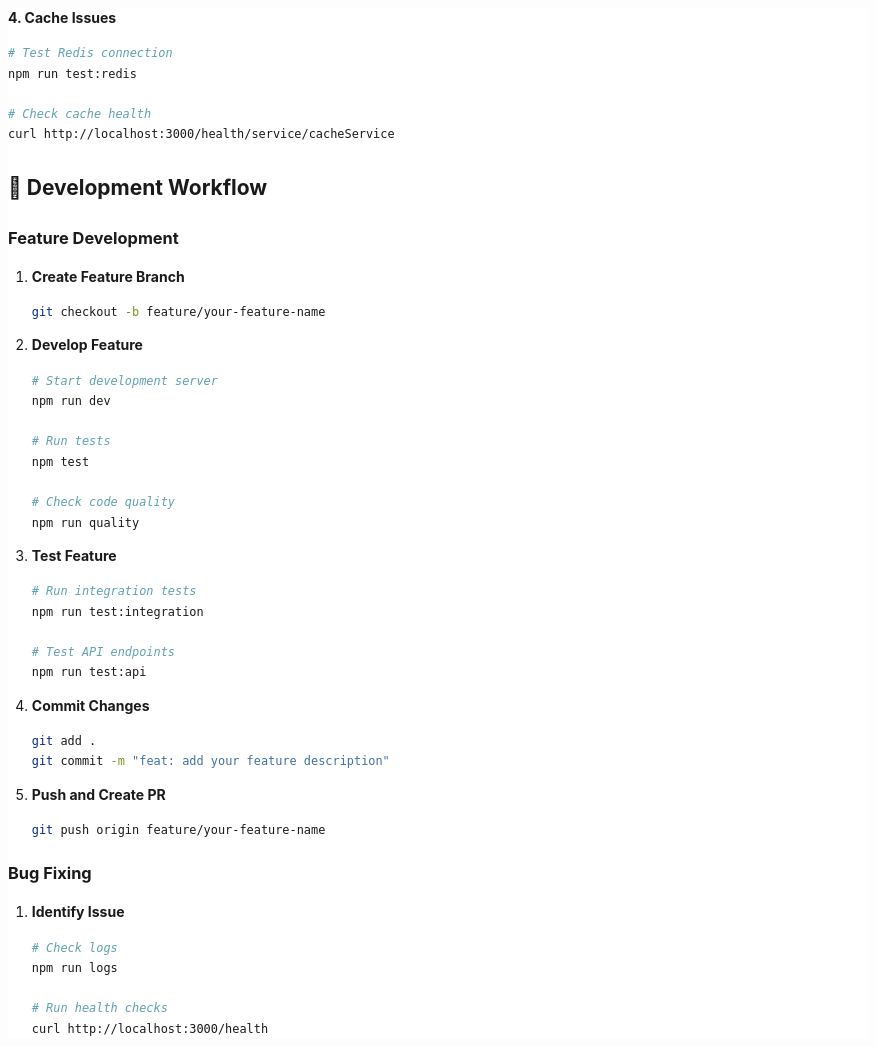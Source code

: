 **4. Cache Issues**
```bash
# Test Redis connection
npm run test:redis

# Check cache health
curl http://localhost:3000/health/service/cacheService
```

## 🚀 **Development Workflow**

### **Feature Development**

1. **Create Feature Branch**
   ```bash
   git checkout -b feature/your-feature-name
   ```

2. **Develop Feature**
   ```bash
   # Start development server
   npm run dev
   
   # Run tests
   npm test
   
   # Check code quality
   npm run quality
   ```

3. **Test Feature**
   ```bash
   # Run integration tests
   npm run test:integration
   
   # Test API endpoints
   npm run test:api
   ```

4. **Commit Changes**
   ```bash
   git add .
   git commit -m "feat: add your feature description"
   ```

5. **Push and Create PR**
   ```bash
   git push origin feature/your-feature-name
   ```

### **Bug Fixing**

1. **Identify Issue**
   ```bash
   # Check logs
   npm run logs
   
   # Run health checks
   curl http://localhost:3000/health
   ```

